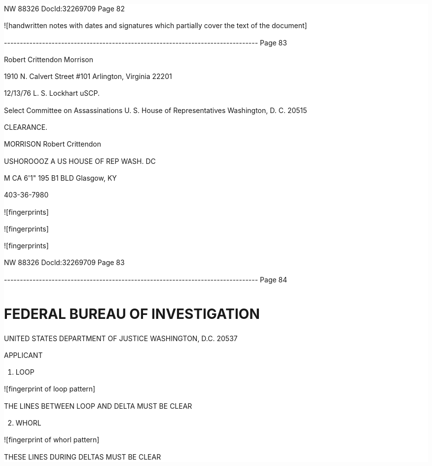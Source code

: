 NW 88326 DocId:32269709 Page 82

![handwritten notes with dates and signatures which partially cover the text of the document]


-------------------------------------------------------------------------------- Page 83

Robert Crittendon Morrison

1910 N. Calvert Street #101
Arlington, Virginia 22201

12/13/76 L. S. Lockhart uSCP.

Select Committee on Assassinations
U. S. House of Representatives
Washington, D. C. 20515

CLEARANCE.

MORRISON Robert Crittendon

USHOROOOZ A
US HOUSE OF REP
WASH. DC

M CA 6'1" 195 B1 BLD Glasgow, KY

403-36-7980

![fingerprints]

![fingerprints]

![fingerprints]

NW 88326 Docld:32269709 Page 83


-------------------------------------------------------------------------------- Page 84

# FEDERAL BUREAU OF INVESTIGATION
UNITED STATES DEPARTMENT OF JUSTICE
WASHINGTON, D.C. 20537

APPLICANT

1. LOOP

![fingerprint of loop pattern]

THE LINES BETWEEN LOOP AND DELTA MUST BE CLEAR

2. WHORL

![fingerprint of whorl pattern]

THESE LINES DURING DELTAS MUST BE CLEAR
